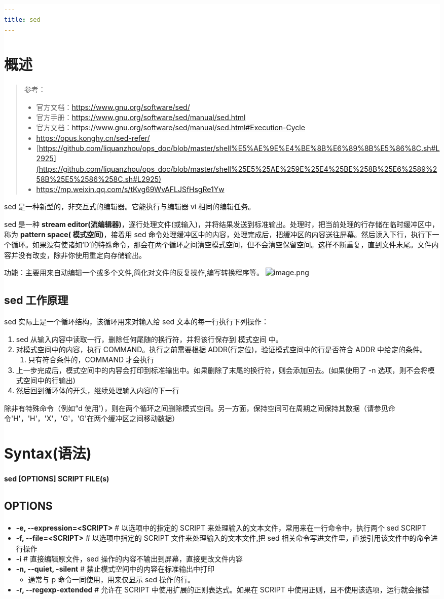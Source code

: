 ```yaml
---
title: sed
---
```


# 概述

> 参考：
> - 官方文档：<https://www.gnu.org/software/sed/>
> - 官方手册：<https://www.gnu.org/software/sed/manual/sed.html>
> - 官方文档：<https://www.gnu.org/software/sed/manual/sed.html#Execution-Cycle>
> - <https://opus.konghy.cn/sed-refer/>
> - [https://github.com/liquanzhou/ops_doc/blob/master/shell%E5%AE%9E%E4%BE%8B%E6%89%8B%E5%86%8C.sh#L2925](https://github.com/liquanzhou/ops_doc/blob/master/shell%25E5%25AE%259E%25E4%25BE%258B%25E6%2589%258B%25E5%2586%258C.sh#L2925)
> - <https://mp.weixin.qq.com/s/tKvg69WvAFLJSfHsgRe1Yw>

sed 是一种新型的，非交互式的编辑器。它能执行与编辑器 vi 相同的编辑任务。

sed 是一种 **stream editor(流编辑器)**，逐行处理文件(或输入)，并将结果发送到标准输出。处理时，把当前处理的行存储在临时缓冲区中，称为 **pattern space( 模式空间)**，接着用 sed 命令处理缓冲区中的内容，处理完成后，把缓冲区的内容送往屏幕。然后读入下行，执行下一个循环。如果没有使诸如‘D’的特殊命令，那会在两个循环之间清空模式空间，但不会清空保留空间。这样不断重复，直到文件末尾。文件内容并没有改变，除非你使用重定向存储输出。

功能：主要用来自动编辑一个或多个文件,简化对文件的反复操作,编写转换程序等。
![image.png](https://notes-learning.oss-cn-beijing.aliyuncs.com/ec3zxx/1639446629207-32f3f321-c8c9-429d-880d-7098bc7ceed1.png)

## sed 工作原理

sed 实际上是一个循环结构，该循环用来对输入给 sed 文本的每一行执行下列操作：

1. sed 从输入内容中读取一行，删除任何尾随的换行符，并将该行保存到 模式空间 中。
2. 对模式空间中的内容，执行 COMMAND。执行之前需要根据 ADDR(行定位)，验证模式空间中的行是否符合 ADDR 中给定的条件。
   1. 只有符合条件的，COMMAND 才会执行
3. 上一步完成后，模式空间中的内容会打印到标准输出中。如果删除了末尾的换行符，则会添加回去。(如果使用了 -n 选项，则不会将模式空间中的行输出)
4. 然后回到循环体的开头，继续处理输入内容的下一行

除非有特殊命令（例如“d 使用'），则在两个循环之间删除模式空间。另一方面，保持空间可在周期之间保持其数据（请参见命令'H'，'H'，'X'，'G'，'G'在两个缓冲区之间移动数据）

# Syntax(语法)

**sed \[OPTIONS] SCRIPT FILE(s)**

## OPTIONS

- **-e, --expression=\<SCRIPT>** # 以选项中的指定的 SCRIPT 来处理输入的文本文件，常用来在一行命令中，执行两个 sed SCRIPT
- **-f, --file=\<SCRIPT>** # 以选项中指定的 SCRIPT 文件来处理输入的文本文件,把 sed 相关命令写进文件里，直接引用该文件中的命令进行操作
- **-i** # 直接编辑原文件，sed 操作的内容不输出到屏幕，直接更改文件内容
- **-n, --quiet, -silent** # 禁止模式空间中的内容在标准输出中打印
  - 通常与 p 命令一同使用，用来仅显示 sed 操作的行。
- **-r, --regexp-extended** # 允许在 SCRIPT 中使用扩展的正则表达式。如果在 SCRIPT 中使用正则，且不使用该选项，运行就会报错
